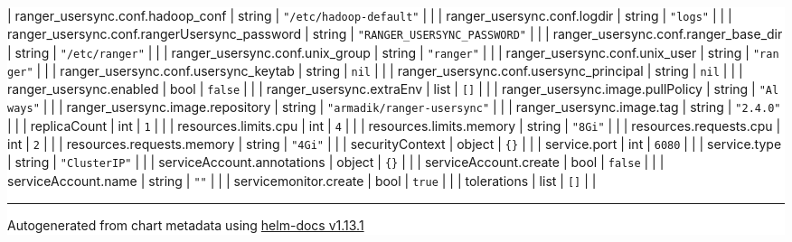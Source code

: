 | ranger_usersync.conf.hadoop_conf | string | `"/etc/hadoop-default"` |  |
| ranger_usersync.conf.logdir | string | `"logs"` |  |
| ranger_usersync.conf.rangerUsersync_password | string | `"RANGER_USERSYNC_PASSWORD"` |  |
| ranger_usersync.conf.ranger_base_dir | string | `"/etc/ranger"` |  |
| ranger_usersync.conf.unix_group | string | `"ranger"` |  |
| ranger_usersync.conf.unix_user | string | `"ranger"` |  |
| ranger_usersync.conf.usersync_keytab | string | `nil` |  |
| ranger_usersync.conf.usersync_principal | string | `nil` |  |
| ranger_usersync.enabled | bool | `false` |  |
| ranger_usersync.extraEnv | list | `[]` |  |
| ranger_usersync.image.pullPolicy | string | `"Always"` |  |
| ranger_usersync.image.repository | string | `"armadik/ranger-usersync"` |  |
| ranger_usersync.image.tag | string | `"2.4.0"` |  |
| replicaCount | int | `1` |  |
| resources.limits.cpu | int | `4` |  |
| resources.limits.memory | string | `"8Gi"` |  |
| resources.requests.cpu | int | `2` |  |
| resources.requests.memory | string | `"4Gi"` |  |
| securityContext | object | `{}` |  |
| service.port | int | `6080` |  |
| service.type | string | `"ClusterIP"` |  |
| serviceAccount.annotations | object | `{}` |  |
| serviceAccount.create | bool | `false` |  |
| serviceAccount.name | string | `""` |  |
| servicemonitor.create | bool | `true` |  |
| tolerations | list | `[]` |  |

----------------------------------------------
Autogenerated from chart metadata using [helm-docs v1.13.1](https://github.com/norwoodj/helm-docs/releases/v1.13.1)
